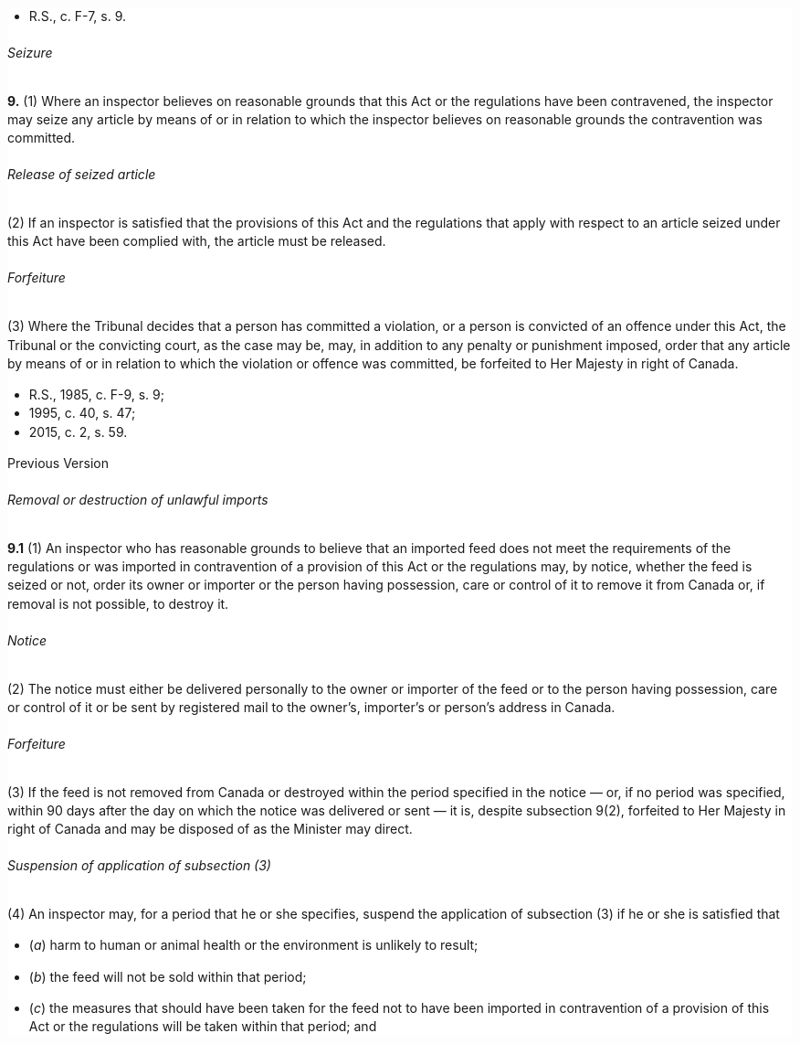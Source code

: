   * R.S., c. F-7, s. 9.

###### Seizure

**9.** (1) Where an inspector believes on reasonable grounds that this Act or the regulations have been contravened, the inspector may seize any article by means of or in relation to which the inspector believes on reasonable grounds the contravention was committed.

###### Release of seized article

(2) If an inspector is satisfied that the provisions of this Act and the regulations that apply with respect to an article seized under this Act have been complied with, the article must be released.

###### Forfeiture

(3) Where the Tribunal decides that a person has committed a violation, or a person is convicted of an offence under this Act, the Tribunal or the convicting court, as the case may be, may, in addition to any penalty or punishment imposed, order that any article by means of or in relation to which the violation or offence was committed, be forfeited to Her Majesty in right of Canada.

  * R.S., 1985, c. F-9, s. 9;
  * 1995, c. 40, s. 47;
  * 2015, c. 2, s. 59.

Previous Version

###### Removal or destruction of unlawful imports

**9.1** (1) An inspector who has reasonable grounds to believe that an imported feed does not meet the requirements of the regulations or was imported in contravention of a provision of this Act or the regulations may, by notice, whether the feed is seized or not, order its owner or importer or the person having possession, care or control of it to remove it from Canada or, if removal is not possible, to destroy it.

###### Notice

(2) The notice must either be delivered personally to the owner or importer of the feed or to the person having possession, care or control of it or be sent by registered mail to the owner’s, importer’s or person’s address in Canada.

###### Forfeiture

(3) If the feed is not removed from Canada or destroyed within the period specified in the notice — or, if no period was specified, within 90 days after the day on which the notice was delivered or sent — it is, despite subsection 9(2), forfeited to Her Majesty in right of Canada and may be disposed of as the Minister may direct.

###### Suspension of application of subsection (3)

(4) An inspector may, for a period that he or she specifies, suspend the application of subsection (3) if he or she is satisfied that

  * (_a_) harm to human or animal health or the environment is unlikely to result;

  * (_b_) the feed will not be sold within that period;

  * (_c_) the measures that should have been taken for the feed not to have been imported in contravention of a provision of this Act or the regulations will be taken within that period; and
